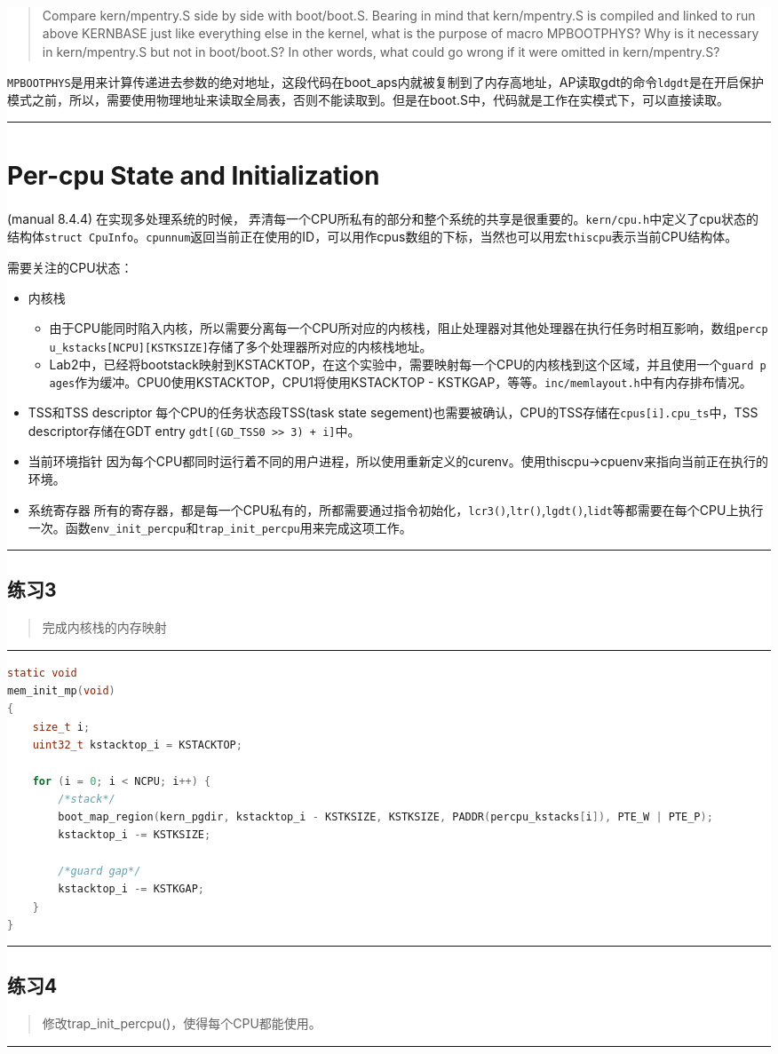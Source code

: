 >Compare kern/mpentry.S side by side with boot/boot.S. Bearing in mind that kern/mpentry.S is compiled and linked to run above KERNBASE just like everything else in the kernel, what is the purpose of macro MPBOOTPHYS? Why is it necessary in kern/mpentry.S but not in boot/boot.S? In other words, what could go wrong if it were omitted in kern/mpentry.S?

`MPBOOTPHYS`是用来计算传递进去参数的绝对地址，这段代码在boot_aps内就被复制到了内存高地址，AP读取gdt的命令`ldgdt`是在开启保护模式之前，所以，需要使用物理地址来读取全局表，否则不能读取到。但是在boot.S中，代码就是工作在实模式下，可以直接读取。

---
# Per-cpu State and Initialization
(manual 8.4.4)
在实现多处理系统的时候， 弄清每一个CPU所私有的部分和整个系统的共享是很重要的。`kern/cpu.h`中定义了cpu状态的结构体`struct CpuInfo`。`cpunnum`返回当前正在使用的ID，可以用作cpus数组的下标，当然也可以用宏`thiscpu`表示当前CPU结构体。

需要关注的CPU状态：
- 内核栈
    + 由于CPU能同时陷入内核，所以需要分离每一个CPU所对应的内核栈，阻止处理器对其他处理器在执行任务时相互影响，数组`percpu_kstacks[NCPU][KSTKSIZE]`存储了多个处理器所对应的内核栈地址。
    + Lab2中，已经将bootstack映射到KSTACKTOP，在这个实验中，需要映射每一个CPU的内核栈到这个区域，并且使用一个`guard pages`作为缓冲。CPU0使用KSTACKTOP，CPU1将使用KSTACKTOP - KSTKGAP，等等。`inc/memlayout.h`中有内存排布情况。

- TSS和TSS descriptor
    每个CPU的任务状态段TSS(task state segement)也需要被确认，CPU的TSS存储在`cpus[i].cpu_ts`中，TSS descriptor存储在GDT entry `gdt[(GD_TSS0 >> 3) + i]`中。

- 当前环境指针
  因为每个CPU都同时运行着不同的用户进程，所以使用重新定义的curenv。使用thiscpu->cpuenv来指向当前正在执行的环境。

- 系统寄存器
  所有的寄存器，都是每一个CPU私有的，所都需要通过指令初始化，`lcr3()`,`ltr()`,`lgdt()`,`lidt`等都需要在每个CPU上执行一次。函数`env_init_percpu`和`trap_init_percpu`用来完成这项工作。

---
## 练习3
> 完成内核栈的内存映射

---
``` C
static void
mem_init_mp(void)
{
    size_t i;
    uint32_t kstacktop_i = KSTACKTOP;

    for (i = 0; i < NCPU; i++) {
        /*stack*/
        boot_map_region(kern_pgdir, kstacktop_i - KSTKSIZE, KSTKSIZE, PADDR(percpu_kstacks[i]), PTE_W | PTE_P);
        kstacktop_i -= KSTKSIZE;

        /*guard gap*/
        kstacktop_i -= KSTKGAP;
    }
}
```
---
## 练习4
> 修改trap_init_percpu()，使得每个CPU都能使用。

---